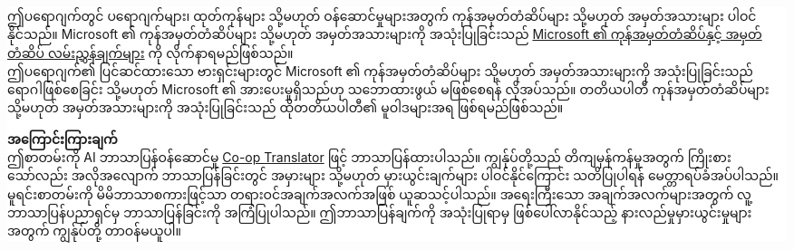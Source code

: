 ဤပရောဂျက်တွင် ပရောဂျက်များ၊ ထုတ်ကုန်များ သို့မဟုတ် ဝန်ဆောင်မှုများအတွက် ကုန်အမှတ်တံဆိပ်များ သို့မဟုတ် အမှတ်အသားများ ပါဝင်နိုင်သည်။ Microsoft ၏ ကုန်အမှတ်တံဆိပ်များ သို့မဟုတ် အမှတ်အသားများကို အသုံးပြုခြင်းသည် [Microsoft ၏ ကုန်အမှတ်တံဆိပ်နှင့် အမှတ်တံဆိပ် လမ်းညွှန်ချက်များ](https://www.microsoft.com/legal/intellectualproperty/trademarks/usage/general) ကို လိုက်နာရမည်ဖြစ်သည်။  
ဤပရောဂျက်၏ ပြင်ဆင်ထားသော ဗားရှင်းများတွင် Microsoft ၏ ကုန်အမှတ်တံဆိပ်များ သို့မဟုတ် အမှတ်အသားများကို အသုံးပြုခြင်းသည် ရောဂါဖြစ်စေခြင်း သို့မဟုတ် Microsoft ၏ အားပေးမှုရှိသည်ဟု သဘောထားဖွယ် မဖြစ်စေရန် လိုအပ်သည်။ တတိယပါတီ ကုန်အမှတ်တံဆိပ်များ သို့မဟုတ် အမှတ်အသားများကို အသုံးပြုခြင်းသည် ထိုတတိယပါတီ၏ မူဝါဒများအရ ဖြစ်ရမည်ဖြစ်သည်။

**အကြောင်းကြားချက်**  
ဤစာတမ်းကို AI ဘာသာပြန်ဝန်ဆောင်မှု [Co-op Translator](https://github.com/Azure/co-op-translator) ဖြင့် ဘာသာပြန်ထားပါသည်။ ကျွန်ုပ်တို့သည် တိကျမှန်ကန်မှုအတွက် ကြိုးစားသော်လည်း အလိုအလျောက် ဘာသာပြန်ခြင်းတွင် အမှားများ သို့မဟုတ် မှားယွင်းချက်များ ပါဝင်နိုင်ကြောင်း သတိပြုပါရန် မေတ္တာရပ်ခံအပ်ပါသည်။ မူရင်းစာတမ်းကို မိမိဘာသာစကားဖြင့်သာ တရားဝင်အချက်အလက်အဖြစ် ယူဆသင့်ပါသည်။ အရေးကြီးသော အချက်အလက်များအတွက် လူ့ဘာသာပြန်ပညာရှင်မှ ဘာသာပြန်ခြင်းကို အကြံပြုပါသည်။ ဤဘာသာပြန်ချက်ကို အသုံးပြုရာမှ ဖြစ်ပေါ်လာနိုင်သည့် နားလည်မှုမှားယွင်းမှုများအတွက် ကျွန်ုပ်တို့ တာဝန်မယူပါ။